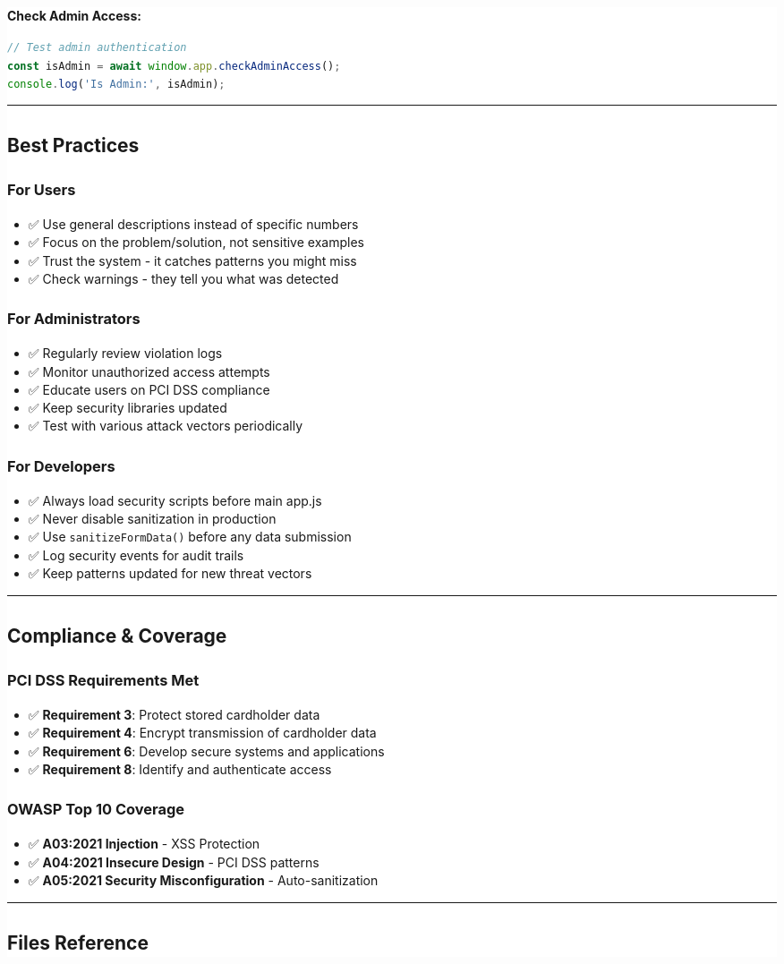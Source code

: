 **Check Admin Access:**
```javascript
// Test admin authentication
const isAdmin = await window.app.checkAdminAccess();
console.log('Is Admin:', isAdmin);
```

---

## Best Practices

### For Users
- ✅ Use general descriptions instead of specific numbers
- ✅ Focus on the problem/solution, not sensitive examples
- ✅ Trust the system - it catches patterns you might miss
- ✅ Check warnings - they tell you what was detected

### For Administrators
- ✅ Regularly review violation logs
- ✅ Monitor unauthorized access attempts
- ✅ Educate users on PCI DSS compliance
- ✅ Keep security libraries updated
- ✅ Test with various attack vectors periodically

### For Developers
- ✅ Always load security scripts before main app.js
- ✅ Never disable sanitization in production
- ✅ Use `sanitizeFormData()` before any data submission
- ✅ Log security events for audit trails
- ✅ Keep patterns updated for new threat vectors

---

## Compliance & Coverage

### PCI DSS Requirements Met
- ✅ **Requirement 3**: Protect stored cardholder data
- ✅ **Requirement 4**: Encrypt transmission of cardholder data
- ✅ **Requirement 6**: Develop secure systems and applications
- ✅ **Requirement 8**: Identify and authenticate access

### OWASP Top 10 Coverage
- ✅ **A03:2021 Injection** - XSS Protection
- ✅ **A04:2021 Insecure Design** - PCI DSS patterns
- ✅ **A05:2021 Security Misconfiguration** - Auto-sanitization

---

## Files Reference

